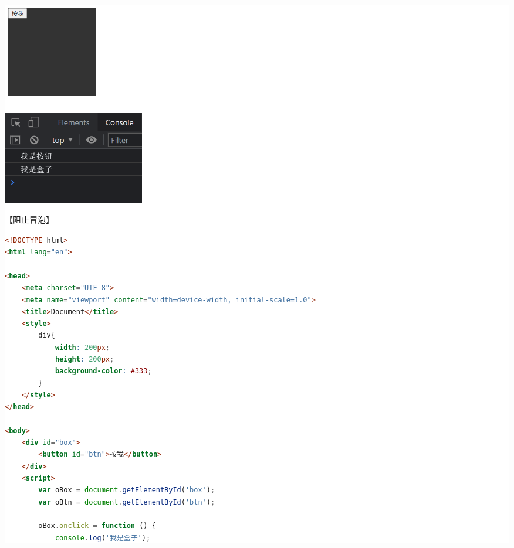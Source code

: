 <img src="mark-img/c1b81c5b9a5c4dc98adda42fee50173e.png" style="zoom:50%;" />

【阻止冒泡】

```html
<!DOCTYPE html>
<html lang="en">

<head>
    <meta charset="UTF-8">
    <meta name="viewport" content="width=device-width, initial-scale=1.0">
    <title>Document</title>
    <style>
        div{
            width: 200px;
            height: 200px;
            background-color: #333;
        }
    </style>
</head>

<body>
    <div id="box">
        <button id="btn">按我</button>
    </div>
    <script>
        var oBox = document.getElementById('box');
        var oBtn = document.getElementById('btn');

        oBox.onclick = function () {
            console.log('我是盒子');
```